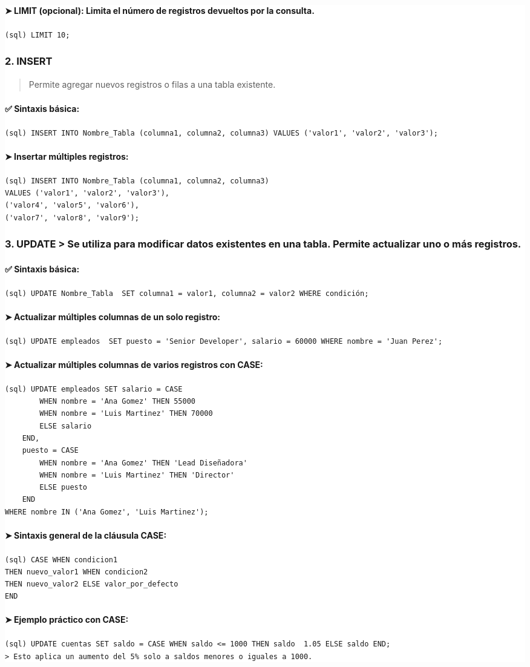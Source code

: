 #### ➤ LIMIT (opcional): Limita el número de registros devueltos por la consulta.
    (sql) LIMIT 10;

### 2. INSERT
> Permite agregar nuevos registros o filas a una tabla existente.

#### ✅ Sintaxis básica:
    (sql) INSERT INTO Nombre_Tabla (columna1, columna2, columna3) VALUES ('valor1', 'valor2', 'valor3');

#### ➤ Insertar múltiples registros:
    (sql) INSERT INTO Nombre_Tabla (columna1, columna2, columna3) 
    VALUES ('valor1', 'valor2', 'valor3'),
    ('valor4', 'valor5', 'valor6'),
    ('valor7', 'valor8', 'valor9');

### 3. UPDATE > Se utiliza para modificar datos existentes en una tabla. Permite actualizar uno o más registros.

#### ✅ Sintaxis básica:
    (sql) UPDATE Nombre_Tabla  SET columna1 = valor1, columna2 = valor2 WHERE condición;


#### ➤ Actualizar múltiples columnas de un solo registro:
    (sql) UPDATE empleados  SET puesto = 'Senior Developer', salario = 60000 WHERE nombre = 'Juan Perez';


#### ➤ Actualizar múltiples columnas de varios registros con CASE:
    (sql) UPDATE empleados SET salario = CASE 
            WHEN nombre = 'Ana Gomez' THEN 55000 
            WHEN nombre = 'Luis Martinez' THEN 70000 
            ELSE salario 
        END,
        puesto = CASE 
            WHEN nombre = 'Ana Gomez' THEN 'Lead Diseñadora' 
            WHEN nombre = 'Luis Martinez' THEN 'Director' 
            ELSE puesto 
        END 
    WHERE nombre IN ('Ana Gomez', 'Luis Martinez');


#### ➤ Sintaxis general de la cláusula CASE:
    (sql) CASE WHEN condicion1 
    THEN nuevo_valor1 WHEN condicion2
    THEN nuevo_valor2 ELSE valor_por_defecto
    END


#### ➤ Ejemplo práctico con CASE:
    (sql) UPDATE cuentas SET saldo = CASE WHEN saldo <= 1000 THEN saldo  1.05 ELSE saldo END;
    > Esto aplica un aumento del 5% solo a saldos menores o iguales a 1000.
